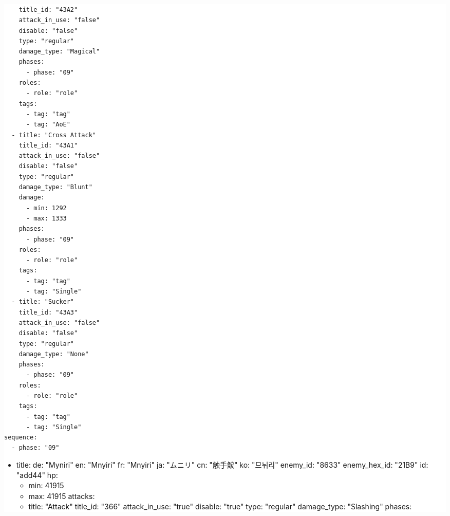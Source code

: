         title_id: "43A2"
        attack_in_use: "false"
        disable: "false"
        type: "regular"
        damage_type: "Magical"
        phases:
          - phase: "09"
        roles:
          - role: "role"
        tags:
          - tag: "tag"
          - tag: "AoE"
      - title: "Cross Attack"
        title_id: "43A1"
        attack_in_use: "false"
        disable: "false"
        type: "regular"
        damage_type: "Blunt"
        damage:
          - min: 1292
          - max: 1333
        phases:
          - phase: "09"
        roles:
          - role: "role"
        tags:
          - tag: "tag"
          - tag: "Single"
      - title: "Sucker"
        title_id: "43A3"
        attack_in_use: "false"
        disable: "false"
        type: "regular"
        damage_type: "None"
        phases:
          - phase: "09"
        roles:
          - role: "role"
        tags:
          - tag: "tag"
          - tag: "Single"
    sequence:
      - phase: "09"
  - title:
      de: "Myniri"
      en: "Mnyiri"
      fr: "Mnyiri"
      ja: "ムニリ"
      cn: "触手鮟"
      ko: "므뉘리"
    enemy_id: "8633"
    enemy_hex_id: "21B9"
    id: "add44"
    hp:
      - min: 41915
      - max: 41915
    attacks:
      - title: "Attack"
        title_id: "366"
        attack_in_use: "true"
        disable: "true"
        type: "regular"
        damage_type: "Slashing"
        phases: